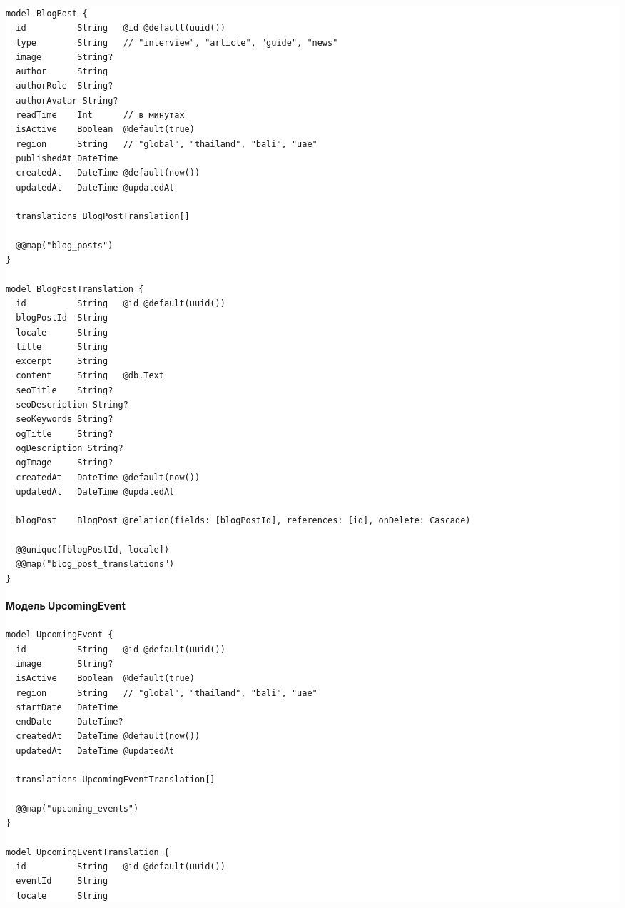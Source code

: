 ```prisma
model BlogPost {
  id          String   @id @default(uuid())
  type        String   // "interview", "article", "guide", "news"
  image       String?
  author      String
  authorRole  String?
  authorAvatar String?
  readTime    Int      // в минутах
  isActive    Boolean  @default(true)
  region      String   // "global", "thailand", "bali", "uae"
  publishedAt DateTime
  createdAt   DateTime @default(now())
  updatedAt   DateTime @updatedAt

  translations BlogPostTranslation[]

  @@map("blog_posts")
}

model BlogPostTranslation {
  id          String   @id @default(uuid())
  blogPostId  String
  locale      String
  title       String
  excerpt     String
  content     String   @db.Text
  seoTitle    String?
  seoDescription String?
  seoKeywords String?
  ogTitle     String?
  ogDescription String?
  ogImage     String?
  createdAt   DateTime @default(now())
  updatedAt   DateTime @updatedAt

  blogPost    BlogPost @relation(fields: [blogPostId], references: [id], onDelete: Cascade)

  @@unique([blogPostId, locale])
  @@map("blog_post_translations")
}
```

#### Модель UpcomingEvent

```prisma
model UpcomingEvent {
  id          String   @id @default(uuid())
  image       String?
  isActive    Boolean  @default(true)
  region      String   // "global", "thailand", "bali", "uae"
  startDate   DateTime
  endDate     DateTime?
  createdAt   DateTime @default(now())
  updatedAt   DateTime @updatedAt

  translations UpcomingEventTranslation[]

  @@map("upcoming_events")
}

model UpcomingEventTranslation {
  id          String   @id @default(uuid())
  eventId     String
  locale      String
```